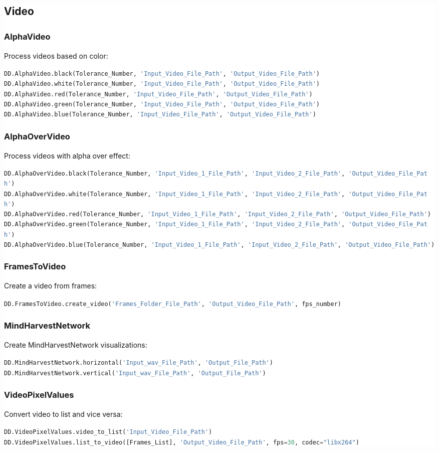 ## Video

### AlphaVideo
Process videos based on color:
```python
DD.AlphaVideo.black(Tolerance_Number, 'Input_Video_File_Path', 'Output_Video_File_Path')
DD.AlphaVideo.white(Tolerance_Number, 'Input_Video_File_Path', 'Output_Video_File_Path')
DD.AlphaVideo.red(Tolerance_Number, 'Input_Video_File_Path', 'Output_Video_File_Path')
DD.AlphaVideo.green(Tolerance_Number, 'Input_Video_File_Path', 'Output_Video_File_Path')
DD.AlphaVideo.blue(Tolerance_Number, 'Input_Video_File_Path', 'Output_Video_File_Path')
```

### AlphaOverVideo
Process videos with alpha over effect:
```python
DD.AlphaOverVideo.black(Tolerance_Number, 'Input_Video_1_File_Path', 'Input_Video_2_File_Path', 'Output_Video_File_Path')
DD.AlphaOverVideo.white(Tolerance_Number, 'Input_Video_1_File_Path', 'Input_Video_2_File_Path', 'Output_Video_File_Path')
DD.AlphaOverVideo.red(Tolerance_Number, 'Input_Video_1_File_Path', 'Input_Video_2_File_Path', 'Output_Video_File_Path')
DD.AlphaOverVideo.green(Tolerance_Number, 'Input_Video_1_File_Path', 'Input_Video_2_File_Path', 'Output_Video_File_Path')
DD.AlphaOverVideo.blue(Tolerance_Number, 'Input_Video_1_File_Path', 'Input_Video_2_File_Path', 'Output_Video_File_Path')
```

### FramesToVideo
Create a video from frames:
```python
DD.FramesToVideo.create_video('Frames_Folder_File_Path', 'Output_Video_File_Path', fps_number)
```

### MindHarvestNetwork
Create MindHarvestNetwork visualizations:
```python
DD.MindHarvestNetwork.horizontal('Input_wav_File_Path', 'Output_File_Path')
DD.MindHarvestNetwork.vertical('Input_wav_File_Path', 'Output_File_Path')
```

### VideoPixelValues
Convert video to list and vice versa:
```python
DD.VideoPixelValues.video_to_list('Input_Video_File_Path')
DD.VideoPixelValues.list_to_video([Frames_List], 'Output_Video_File_Path', fps=30, codec="libx264")
```
